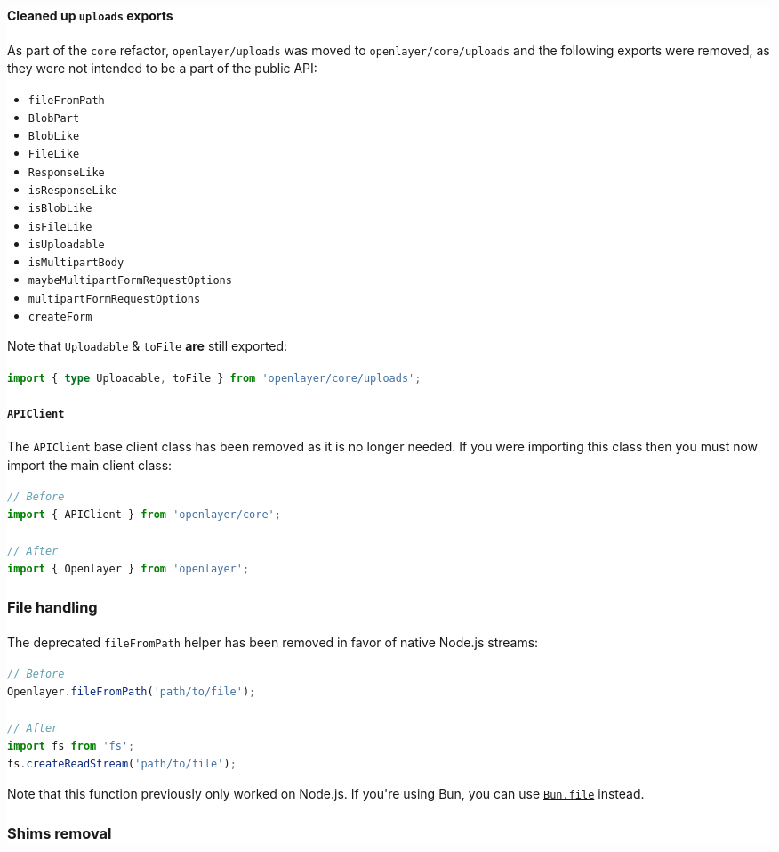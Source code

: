 #### Cleaned up `uploads` exports

As part of the `core` refactor, `openlayer/uploads` was moved to `openlayer/core/uploads`
and the following exports were removed, as they were not intended to be a part of the public API:

- `fileFromPath`
- `BlobPart`
- `BlobLike`
- `FileLike`
- `ResponseLike`
- `isResponseLike`
- `isBlobLike`
- `isFileLike`
- `isUploadable`
- `isMultipartBody`
- `maybeMultipartFormRequestOptions`
- `multipartFormRequestOptions`
- `createForm`

Note that `Uploadable` & `toFile` **are** still exported:

```typescript
import { type Uploadable, toFile } from 'openlayer/core/uploads';
```

#### `APIClient`

The `APIClient` base client class has been removed as it is no longer needed. If you were importing this class then you must now import the main client class:

```typescript
// Before
import { APIClient } from 'openlayer/core';

// After
import { Openlayer } from 'openlayer';
```

### File handling

The deprecated `fileFromPath` helper has been removed in favor of native Node.js streams:

```ts
// Before
Openlayer.fileFromPath('path/to/file');

// After
import fs from 'fs';
fs.createReadStream('path/to/file');
```

Note that this function previously only worked on Node.js. If you're using Bun, you can use [`Bun.file`](https://bun.sh/docs/api/file-io) instead.

### Shims removal
